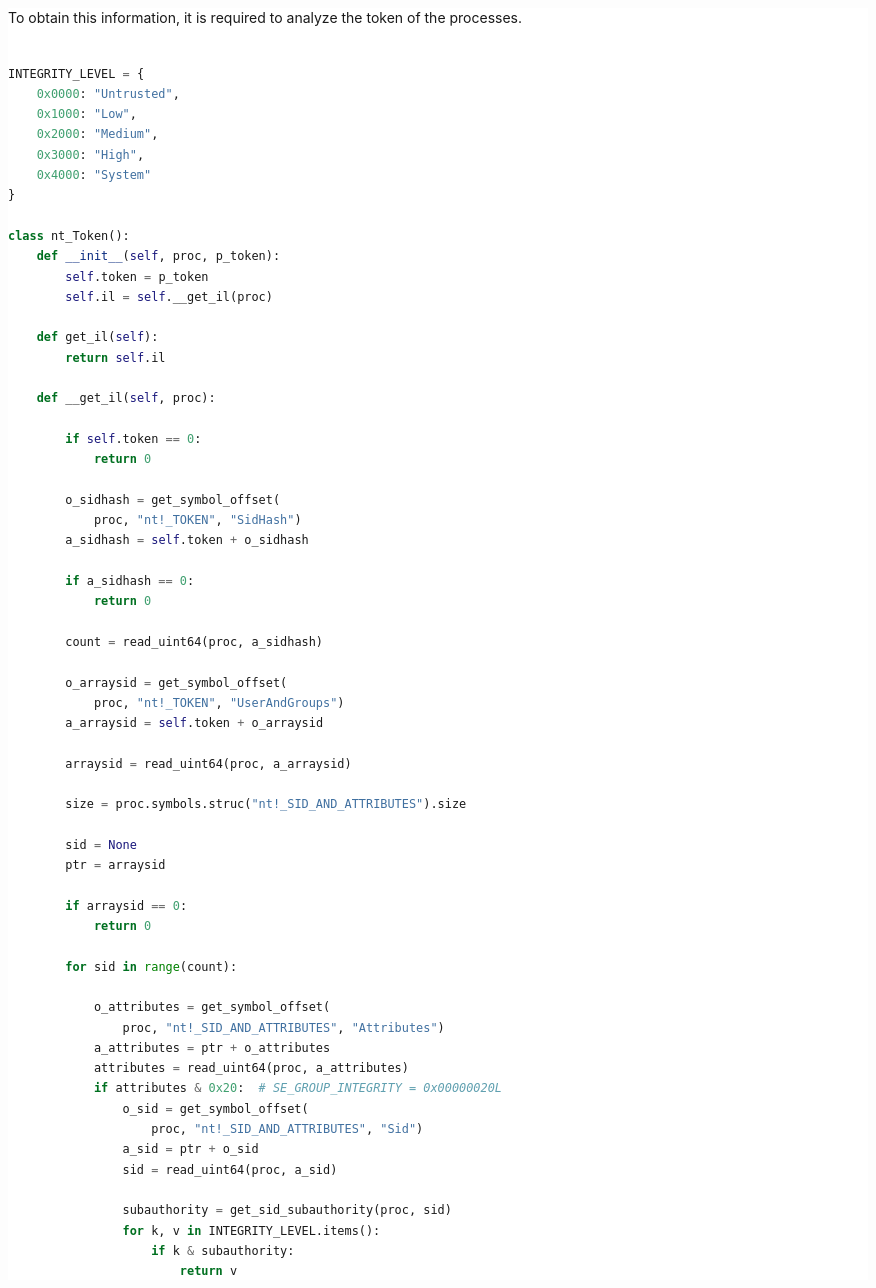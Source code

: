 To obtain this information, it is required to analyze the token of the processes.

```python

INTEGRITY_LEVEL = {
    0x0000: "Untrusted",
    0x1000: "Low",
    0x2000: "Medium",
    0x3000: "High",
    0x4000: "System"
}

class nt_Token():
    def __init__(self, proc, p_token):
        self.token = p_token
        self.il = self.__get_il(proc)

    def get_il(self):
        return self.il

    def __get_il(self, proc):

        if self.token == 0:
            return 0

        o_sidhash = get_symbol_offset(
            proc, "nt!_TOKEN", "SidHash")
        a_sidhash = self.token + o_sidhash

        if a_sidhash == 0:
            return 0

        count = read_uint64(proc, a_sidhash)

        o_arraysid = get_symbol_offset(
            proc, "nt!_TOKEN", "UserAndGroups")
        a_arraysid = self.token + o_arraysid

        arraysid = read_uint64(proc, a_arraysid)

        size = proc.symbols.struc("nt!_SID_AND_ATTRIBUTES").size

        sid = None
        ptr = arraysid

        if arraysid == 0:
            return 0

        for sid in range(count):

            o_attributes = get_symbol_offset(
                proc, "nt!_SID_AND_ATTRIBUTES", "Attributes")
            a_attributes = ptr + o_attributes
            attributes = read_uint64(proc, a_attributes)
            if attributes & 0x20:  # SE_GROUP_INTEGRITY = 0x00000020L
                o_sid = get_symbol_offset(
                    proc, "nt!_SID_AND_ATTRIBUTES", "Sid")
                a_sid = ptr + o_sid
                sid = read_uint64(proc, a_sid)

                subauthority = get_sid_subauthority(proc, sid)
                for k, v in INTEGRITY_LEVEL.items():
                    if k & subauthority:
                        return v
```